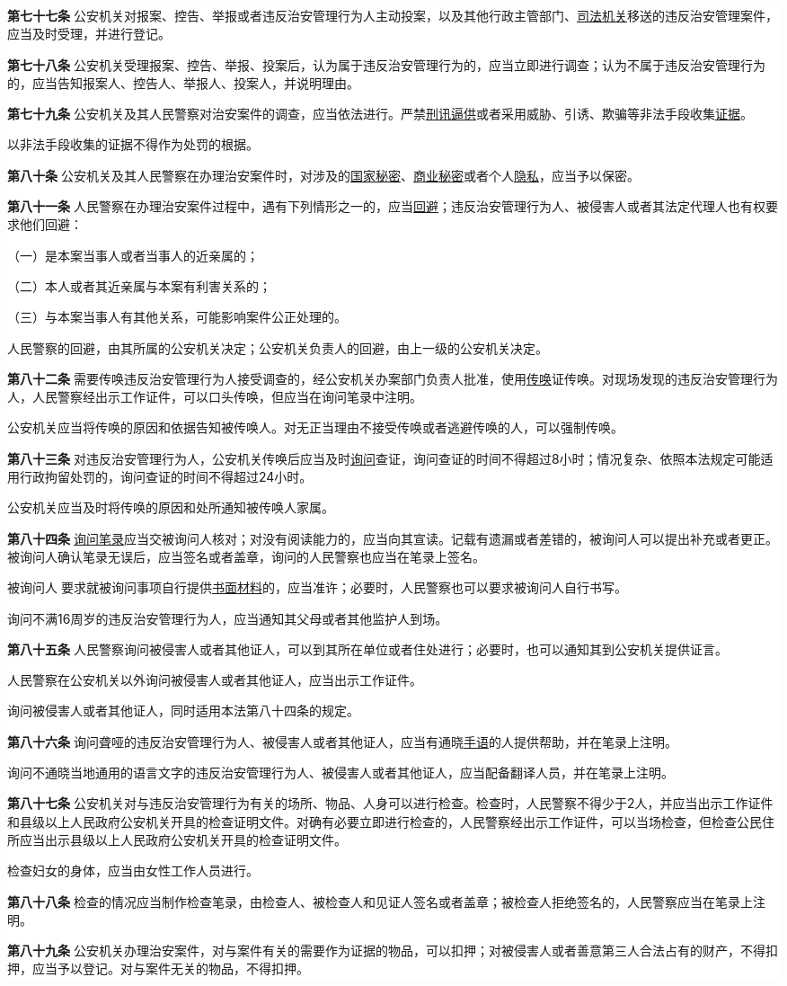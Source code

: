 **第七十七条** 公安机关对报案、控告、举报或者违反治安管理行为人主动投案，以及其他行政主管部门、[司法机关](https://baike.baidu.com/item/%E5%8F%B8%E6%B3%95%E6%9C%BA%E5%85%B3)移送的违反治安管理案件，应当及时受理，并进行登记。

**第七十八条** 公安机关受理报案、控告、举报、投案后，认为属于违反治安管理行为的，应当立即进行调查；认为不属于违反治安管理行为的，应当告知报案人、控告人、举报人、投案人，并说明理由。

**第七十九条** 公安机关及其人民警察对治安案件的调查，应当依法进行。严禁[刑讯逼供](https://baike.baidu.com/item/%E5%88%91%E8%AE%AF%E9%80%BC%E4%BE%9B)或者采用威胁、引诱、欺骗等非法手段收集[证据](https://baike.baidu.com/item/%E8%AF%81%E6%8D%AE)。

以非法手段收集的证据不得作为处罚的根据。

**第八十条** 公安机关及其人民警察在办理治安案件时，对涉及的[国家秘密](https://baike.baidu.com/item/%E5%9B%BD%E5%AE%B6%E7%A7%98%E5%AF%86)、[商业秘密](https://baike.baidu.com/item/%E5%95%86%E4%B8%9A%E7%A7%98%E5%AF%86)或者个人[隐私](https://baike.baidu.com/item/%E9%9A%90%E7%A7%81)，应当予以保密。

**第八十一条** 人民警察在办理治安案件过程中，遇有下列情形之一的，应当[回避](https://baike.baidu.com/item/%E5%9B%9E%E9%81%BF)；违反治安管理行为人、被侵害人或者其法定代理人也有权要求他们回避：

（一）是本案当事人或者当事人的近亲属的；

（二）本人或者其近亲属与本案有利害关系的；

（三）与本案当事人有其他关系，可能影响案件公正处理的。

人民警察的回避，由其所属的公安机关决定；公安机关负责人的回避，由上一级的公安机关决定。

**第八十二条** 需要传唤违反治安管理行为人接受调查的，经公安机关办案部门负责人批准，使用[传唤](https://baike.baidu.com/item/%E4%BC%A0%E5%94%A4)证传唤。对现场发现的违反治安管理行为人，人民警察经出示工作证件，可以口头传唤，但应当在询问笔录中注明。

公安机关应当将传唤的原因和依据告知被传唤人。对无正当理由不接受传唤或者逃避传唤的人，可以强制传唤。

**第八十三条** 对违反治安管理行为人，公安机关传唤后应当及时[询问](https://baike.baidu.com/item/%E8%AF%A2%E9%97%AE)查证，询问查证的时间不得超过8小时；情况复杂、依照本法规定可能适用行政拘留处罚的，询问查证的时间不得超过24小时。

公安机关应当及时将传唤的原因和处所通知被传唤人家属。

**第八十四条** [询问笔录](https://baike.baidu.com/item/%E8%AF%A2%E9%97%AE%E7%AC%94%E5%BD%95)应当交被询问人核对；对没有阅读能力的，应当向其宣读。记载有遗漏或者差错的，被询问人可以提出补充或者更正。被询问人确认笔录无误后，应当签名或者盖章，询问的人民警察也应当在笔录上签名。

被询问人 要求就被询问事项自行提供[书面材料](https://baike.baidu.com/item/%E4%B9%A6%E9%9D%A2%E6%9D%90%E6%96%99)的，应当准许；必要时，人民警察也可以要求被询问人自行书写。

询问不满16周岁的违反治安管理行为人，应当通知其父母或者其他监护人到场。

**第八十五条** 人民警察询问被侵害人或者其他证人，可以到其所在单位或者住处进行；必要时，也可以通知其到公安机关提供证言。

人民警察在公安机关以外询问被侵害人或者其他证人，应当出示工作证件。

询问被侵害人或者其他证人，同时适用本法第八十四条的规定。

**第八十六条** 询问聋哑的违反治安管理行为人、被侵害人或者其他证人，应当有通晓[手语](https://baike.baidu.com/item/%E6%89%8B%E8%AF%AD/67906)的人提供帮助，并在笔录上注明。

询问不通晓当地通用的语言文字的违反治安管理行为人、被侵害人或者其他证人，应当配备翻译人员，并在笔录上注明。

**第八十七条** 公安机关对与违反治安管理行为有关的场所、物品、人身可以进行检查。检查时，人民警察不得少于2人，并应当出示工作证件和县级以上人民政府公安机关开具的检查证明文件。对确有必要立即进行检查的，人民警察经出示工作证件，可以当场检查，但检查公民住所应当出示县级以上人民政府公安机关开具的检查证明文件。

检查妇女的身体，应当由女性工作人员进行。

**第八十八条** 检查的情况应当制作检查笔录，由检查人、被检查人和见证人签名或者盖章；被检查人拒绝签名的，人民警察应当在笔录上注明。

**第八十九条** 公安机关办理治安案件，对与案件有关的需要作为证据的物品，可以扣押；对被侵害人或者善意第三人合法占有的财产，不得扣押，应当予以登记。对与案件无关的物品，不得扣押。
